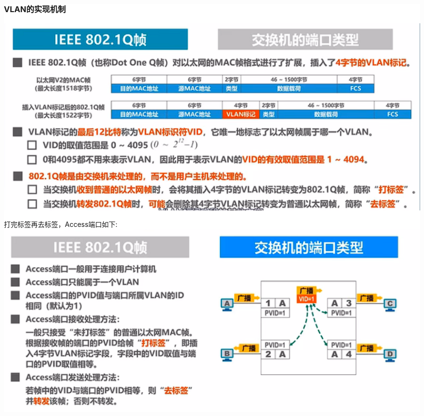 ### VLAN的实现机制
![Alt text](<Screenshot 2023-06-18 111840.png>)

打完标签再去标签，Access端口如下:
![Alt text](<Screenshot 2023-06-18 112258.png>)